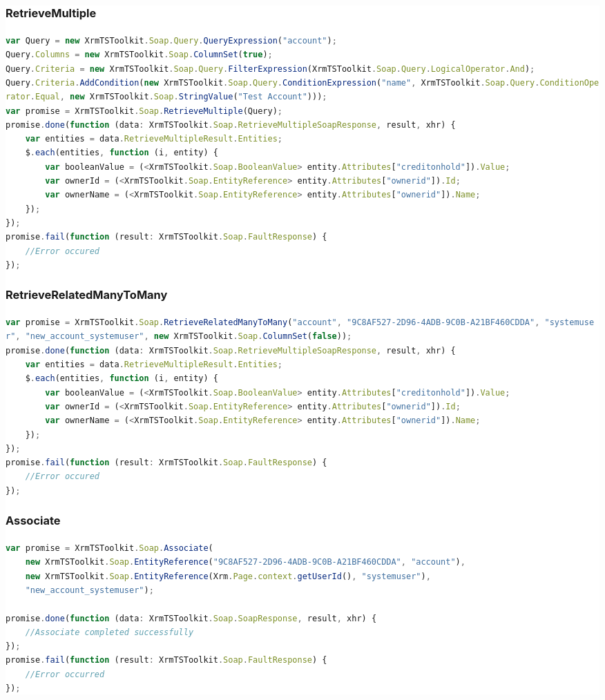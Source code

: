 ### RetrieveMultiple

```typescript
var Query = new XrmTSToolkit.Soap.Query.QueryExpression("account");
Query.Columns = new XrmTSToolkit.Soap.ColumnSet(true);
Query.Criteria = new XrmTSToolkit.Soap.Query.FilterExpression(XrmTSToolkit.Soap.Query.LogicalOperator.And);
Query.Criteria.AddCondition(new XrmTSToolkit.Soap.Query.ConditionExpression("name", XrmTSToolkit.Soap.Query.ConditionOperator.Equal, new XrmTSToolkit.Soap.StringValue("Test Account")));
var promise = XrmTSToolkit.Soap.RetrieveMultiple(Query);
promise.done(function (data: XrmTSToolkit.Soap.RetrieveMultipleSoapResponse, result, xhr) {
    var entities = data.RetrieveMultipleResult.Entities;
    $.each(entities, function (i, entity) {
        var booleanValue = (<XrmTSToolkit.Soap.BooleanValue> entity.Attributes["creditonhold"]).Value;
        var ownerId = (<XrmTSToolkit.Soap.EntityReference> entity.Attributes["ownerid"]).Id;
        var ownerName = (<XrmTSToolkit.Soap.EntityReference> entity.Attributes["ownerid"]).Name;
    });
});
promise.fail(function (result: XrmTSToolkit.Soap.FaultResponse) {
    //Error occured
});
```

### RetrieveRelatedManyToMany

```typescript
var promise = XrmTSToolkit.Soap.RetrieveRelatedManyToMany("account", "9C8AF527-2D96-4ADB-9C0B-A21BF460CDDA", "systemuser", "new_account_systemuser", new XrmTSToolkit.Soap.ColumnSet(false));
promise.done(function (data: XrmTSToolkit.Soap.RetrieveMultipleSoapResponse, result, xhr) {
    var entities = data.RetrieveMultipleResult.Entities;
    $.each(entities, function (i, entity) {
        var booleanValue = (<XrmTSToolkit.Soap.BooleanValue> entity.Attributes["creditonhold"]).Value;
        var ownerId = (<XrmTSToolkit.Soap.EntityReference> entity.Attributes["ownerid"]).Id;
        var ownerName = (<XrmTSToolkit.Soap.EntityReference> entity.Attributes["ownerid"]).Name;
    });
});
promise.fail(function (result: XrmTSToolkit.Soap.FaultResponse) {
    //Error occured
});
```

### Associate

```typescript
var promise = XrmTSToolkit.Soap.Associate(
    new XrmTSToolkit.Soap.EntityReference("9C8AF527-2D96-4ADB-9C0B-A21BF460CDDA", "account"),
    new XrmTSToolkit.Soap.EntityReference(Xrm.Page.context.getUserId(), "systemuser"),
    "new_account_systemuser");

promise.done(function (data: XrmTSToolkit.Soap.SoapResponse, result, xhr) {
    //Associate completed successfully
});
promise.fail(function (result: XrmTSToolkit.Soap.FaultResponse) {
    //Error occurred
});
```
